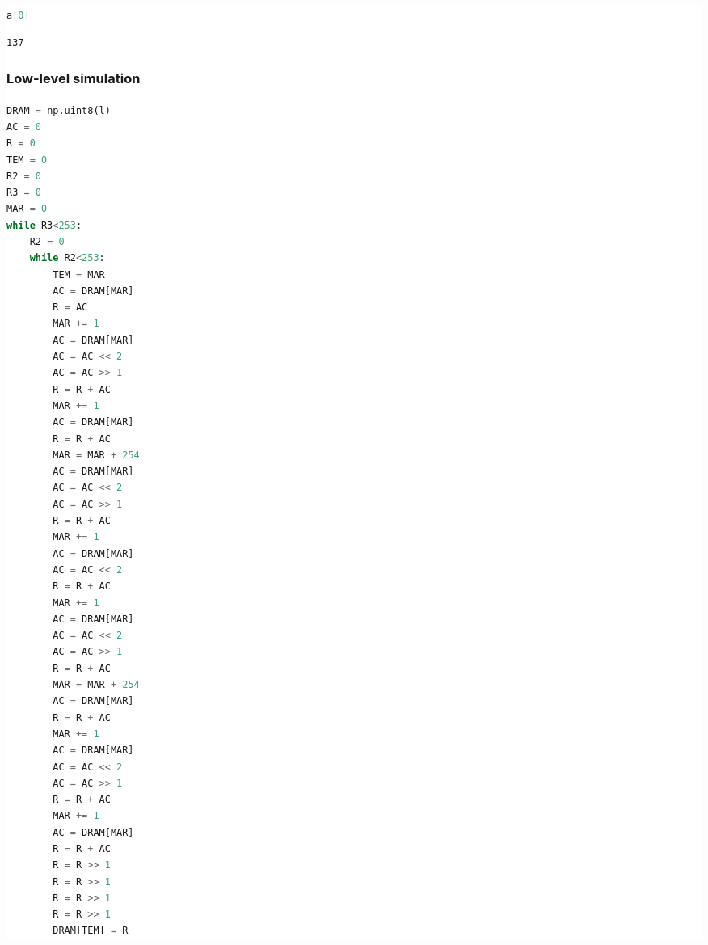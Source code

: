

```python
a[0]
```




    137



### Low-level simulation


```python
DRAM = np.uint8(l)
AC = 0
R = 0
TEM = 0
R2 = 0
R3 = 0
MAR = 0
while R3<253:
    R2 = 0
    while R2<253:
        TEM = MAR
        AC = DRAM[MAR]
        R = AC
        MAR += 1
        AC = DRAM[MAR]
        AC = AC << 2
        AC = AC >> 1
        R = R + AC
        MAR += 1
        AC = DRAM[MAR]
        R = R + AC
        MAR = MAR + 254
        AC = DRAM[MAR]
        AC = AC << 2
        AC = AC >> 1
        R = R + AC
        MAR += 1
        AC = DRAM[MAR]
        AC = AC << 2
        R = R + AC
        MAR += 1
        AC = DRAM[MAR]
        AC = AC << 2
        AC = AC >> 1
        R = R + AC
        MAR = MAR + 254
        AC = DRAM[MAR]
        R = R + AC
        MAR += 1
        AC = DRAM[MAR]
        AC = AC << 2
        AC = AC >> 1
        R = R + AC
        MAR += 1
        AC = DRAM[MAR]
        R = R + AC
        R = R >> 1
        R = R >> 1
        R = R >> 1
        R = R >> 1
        DRAM[TEM] = R
```